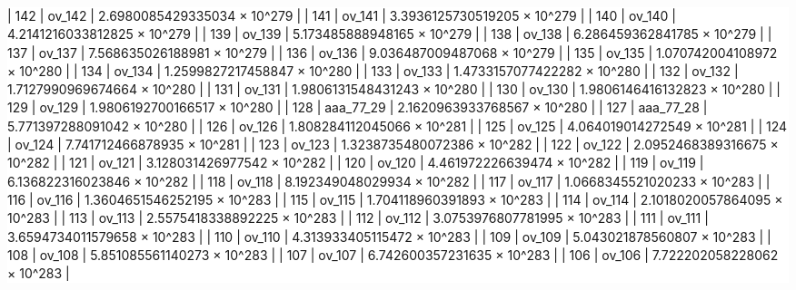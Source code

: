 | 142 | ov_142 | 2.6980085429335034 × 10^279 |
| 141 | ov_141 | 3.3936125730519205 × 10^279 |
| 140 | ov_140 | 4.2141216033812825 × 10^279 |
| 139 | ov_139 | 5.173485888948165 × 10^279 |
| 138 | ov_138 | 6.286459362841785 × 10^279 |
| 137 | ov_137 | 7.568635026188981 × 10^279 |
| 136 | ov_136 | 9.036487009487068 × 10^279 |
| 135 | ov_135 | 1.070742004108972 × 10^280 |
| 134 | ov_134 | 1.2599827217458847 × 10^280 |
| 133 | ov_133 | 1.4733157077422282 × 10^280 |
| 132 | ov_132 | 1.7127990969674664 × 10^280 |
| 131 | ov_131 | 1.9806131548431243 × 10^280 |
| 130 | ov_130 | 1.9806146416132823 × 10^280 |
| 129 | ov_129 | 1.9806192700166517 × 10^280 |
| 128 | aaa_77_29 | 2.1620963933768567 × 10^280 |
| 127 | aaa_77_28 | 5.771397288091042 × 10^280 |
| 126 | ov_126 | 1.808284112045066 × 10^281 |
| 125 | ov_125 | 4.064019014272549 × 10^281 |
| 124 | ov_124 | 7.741712466878935 × 10^281 |
| 123 | ov_123 | 1.3238735480072386 × 10^282 |
| 122 | ov_122 | 2.0952468389316675 × 10^282 |
| 121 | ov_121 | 3.128031426977542 × 10^282 |
| 120 | ov_120 | 4.461972226639474 × 10^282 |
| 119 | ov_119 | 6.136822316023846 × 10^282 |
| 118 | ov_118 | 8.192349048029934 × 10^282 |
| 117 | ov_117 | 1.0668345521020233 × 10^283 |
| 116 | ov_116 | 1.3604651546252195 × 10^283 |
| 115 | ov_115 | 1.704118960391893 × 10^283 |
| 114 | ov_114 | 2.1018020057864095 × 10^283 |
| 113 | ov_113 | 2.5575418338892225 × 10^283 |
| 112 | ov_112 | 3.0753976807781995 × 10^283 |
| 111 | ov_111 | 3.6594734011579658 × 10^283 |
| 110 | ov_110 | 4.313933405115472 × 10^283 |
| 109 | ov_109 | 5.043021878560807 × 10^283 |
| 108 | ov_108 | 5.851085561140273 × 10^283 |
| 107 | ov_107 | 6.742600357231635 × 10^283 |
| 106 | ov_106 | 7.722202058228062 × 10^283 |